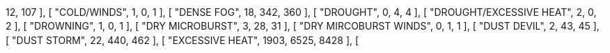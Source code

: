 12,
107 
],
[
 "COLD/WINDS",
1,
0,
1 
],
[
 "DENSE FOG",
18,
342,
360 
],
[
 "DROUGHT",
0,
4,
4 
],
[
 "DROUGHT/EXCESSIVE HEAT",
2,
0,
2 
],
[
 "DROWNING",
1,
0,
1 
],
[
 "DRY MICROBURST",
3,
28,
31 
],
[
 "DRY MIRCOBURST WINDS",
0,
1,
1 
],
[
 "DUST DEVIL",
2,
43,
45 
],
[
 "DUST STORM",
22,
440,
462 
],
[
 "EXCESSIVE HEAT",
1903,
6525,
8428 
],
[